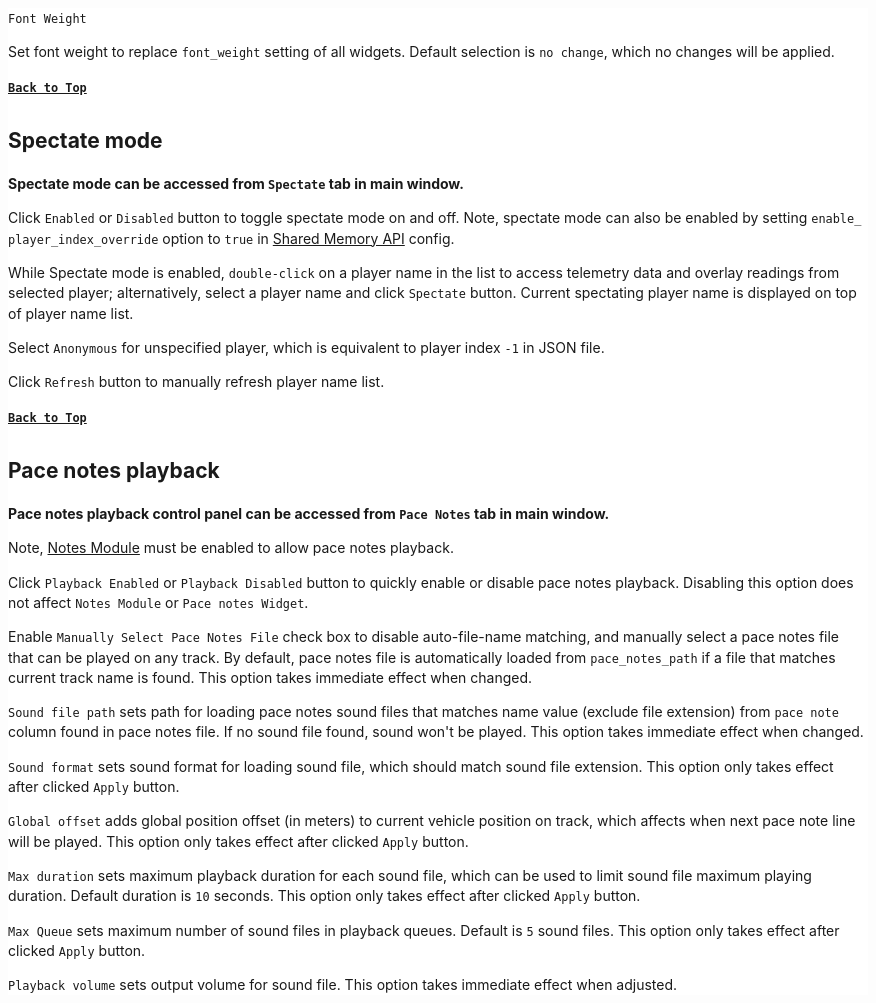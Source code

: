     Font Weight
Set font weight to replace `font_weight` setting of all widgets. Default selection is `no change`, which no changes will be applied.

[**`Back to Top`**](#)


## Spectate mode
**Spectate mode can be accessed from `Spectate` tab in main window.**

Click `Enabled` or `Disabled` button to toggle spectate mode on and off. Note, spectate mode can also be enabled by setting `enable_player_index_override` option to `true` in [Shared Memory API](#shared-memory-api) config.

While Spectate mode is enabled, `double-click` on a player name in the list to access telemetry data and overlay readings from selected player; alternatively, select a player name and click `Spectate` button. Current spectating player name is displayed on top of player name list.

Select `Anonymous` for unspecified player, which is equivalent to player index `-1` in JSON file.

Click `Refresh` button to manually refresh player name list.

[**`Back to Top`**](#)


## Pace notes playback
**Pace notes playback control panel can be accessed from `Pace Notes` tab in main window.**

Note, [Notes Module](#notes-module) must be enabled to allow pace notes playback.

Click `Playback Enabled` or `Playback Disabled` button to quickly enable or disable pace notes playback. Disabling this option does not affect `Notes Module` or `Pace notes Widget`.

Enable `Manually Select Pace Notes File` check box to disable auto-file-name matching, and manually select a pace notes file that can be played on any track. By default, pace notes file is automatically loaded from `pace_notes_path` if a file that matches current track name is found. This option takes immediate effect when changed.

`Sound file path` sets path for loading pace notes sound files that matches name value (exclude file extension) from `pace note` column found in pace notes file. If no sound file found, sound won't be played. This option takes immediate effect when changed.

`Sound format` sets sound format for loading sound file, which should match sound file extension. This option only takes effect after clicked `Apply` button.

`Global offset` adds global position offset (in meters) to current vehicle position on track, which affects when next pace note line will be played. This option only takes effect after clicked `Apply` button.

`Max duration` sets maximum playback duration for each sound file, which can be used to limit sound file maximum playing duration. Default duration is `10` seconds. This option only takes effect after clicked `Apply` button.

`Max Queue` sets maximum number of sound files in playback queues. Default is `5` sound files. This option only takes effect after clicked `Apply` button.

`Playback volume` sets output volume for sound file. This option takes immediate effect when adjusted.
